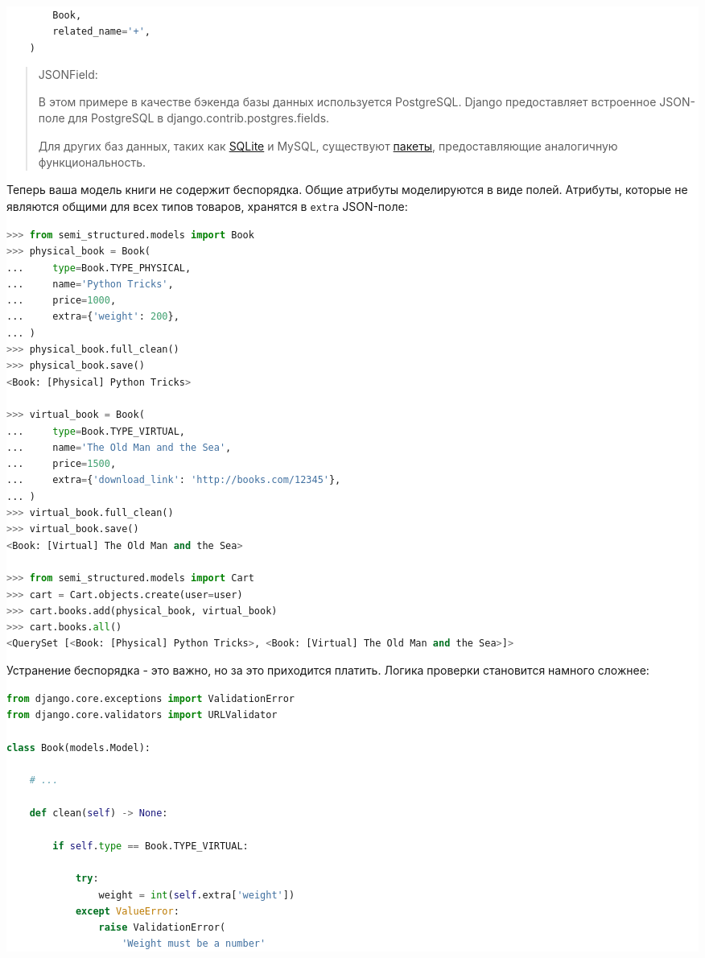 ```python
        Book,
        related_name='+',
    )
```

> JSONField:
>
> В этом примере в качестве бэкенда базы данных используется PostgreSQL. Django предоставляет встроенное JSON-поле для PostgreSQL в django.contrib.postgres.fields.
>
> Для других баз данных, таких как [SQLite](https://realpython.com/python-sqlite-sqlalchemy/) и MySQL, существуют [пакеты](https://djangopackages.org/grids/g/json-fields/), предоставляющие аналогичную функциональность.

Теперь ваша модель книги не содержит беспорядка. Общие атрибуты моделируются в виде полей. Атрибуты, которые не являются общими для всех типов товаров, хранятся в `extra` JSON-поле:

```python
>>> from semi_structured.models import Book
>>> physical_book = Book(
...     type=Book.TYPE_PHYSICAL,
...     name='Python Tricks',
...     price=1000,
...     extra={'weight': 200},
... )
>>> physical_book.full_clean()
>>> physical_book.save()
<Book: [Physical] Python Tricks>

>>> virtual_book = Book(
...     type=Book.TYPE_VIRTUAL,
...     name='The Old Man and the Sea',
...     price=1500,
...     extra={'download_link': 'http://books.com/12345'},
... )
>>> virtual_book.full_clean()
>>> virtual_book.save()
<Book: [Virtual] The Old Man and the Sea>

>>> from semi_structured.models import Cart
>>> cart = Cart.objects.create(user=user)
>>> cart.books.add(physical_book, virtual_book)
>>> cart.books.all()
<QuerySet [<Book: [Physical] Python Tricks>, <Book: [Virtual] The Old Man and the Sea>]>
```

Устранение беспорядка - это важно, но за это приходится платить. Логика проверки становится намного сложнее:

```python
from django.core.exceptions import ValidationError
from django.core.validators import URLValidator

class Book(models.Model):

    # ...

    def clean(self) -> None:

        if self.type == Book.TYPE_VIRTUAL:

            try:
                weight = int(self.extra['weight'])
            except ValueError:
                raise ValidationError(
                    'Weight must be a number'
```